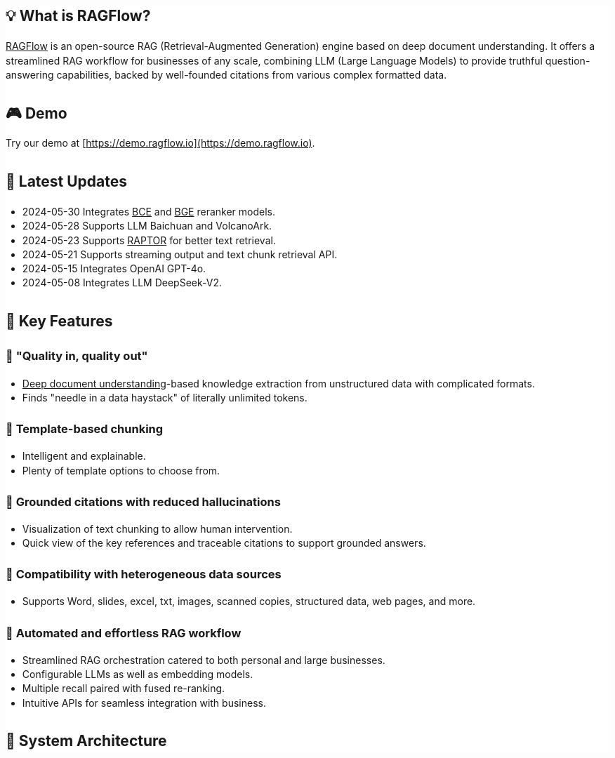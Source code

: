 ## 💡 What is RAGFlow?

[RAGFlow](https://ragflow.io/) is an open-source RAG (Retrieval-Augmented Generation) engine based on deep document understanding. It offers a streamlined RAG workflow for businesses of any scale, combining LLM (Large Language Models) to provide truthful question-answering capabilities, backed by well-founded citations from various complex formatted data.

## 🎮 Demo

Try our demo at [https://demo.ragflow.io](https://demo.ragflow.io).

## 📌 Latest Updates

- 2024-05-30 Integrates [BCE](https://github.com/netease-youdao/BCEmbedding) and [BGE](https://github.com/FlagOpen/FlagEmbedding) reranker models.
- 2024-05-28 Supports LLM Baichuan and VolcanoArk.
- 2024-05-23 Supports [RAPTOR](https://arxiv.org/html/2401.18059v1) for better text retrieval.
- 2024-05-21 Supports streaming output and text chunk retrieval API. 
- 2024-05-15 Integrates OpenAI GPT-4o.
- 2024-05-08 Integrates LLM DeepSeek-V2.

## 🌟 Key Features

### 🍭 **"Quality in, quality out"**

- [Deep document understanding](./deepdoc/README.md)-based knowledge extraction from unstructured data with complicated formats.
- Finds "needle in a data haystack" of literally unlimited tokens.

### 🍱 **Template-based chunking**

- Intelligent and explainable.
- Plenty of template options to choose from.

### 🌱 **Grounded citations with reduced hallucinations**

- Visualization of text chunking to allow human intervention.
- Quick view of the key references and traceable citations to support grounded answers.

### 🍔 **Compatibility with heterogeneous data sources**

- Supports Word, slides, excel, txt, images, scanned copies, structured data, web pages, and more.

### 🛀 **Automated and effortless RAG workflow**

- Streamlined RAG orchestration catered to both personal and large businesses.
- Configurable LLMs as well as embedding models.
- Multiple recall paired with fused re-ranking.
- Intuitive APIs for seamless integration with business.

## 🔎 System Architecture
